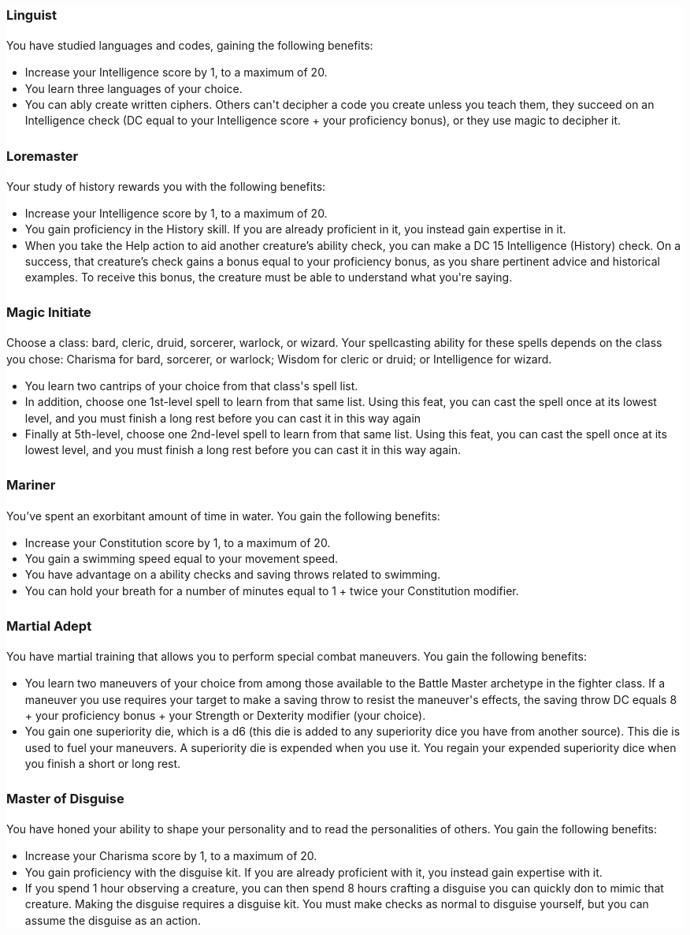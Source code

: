 ### Linguist
You have studied languages and codes, gaining the following benefits:
- Increase your Intelligence score by 1, to a maximum of 20.
- You learn three languages of your choice.
- You can ably create written ciphers. Others can't decipher a code you create unless you teach them, they succeed on an Intelligence check (DC equal to your Intelligence score + your proficiency bonus), or they use magic to decipher it.

### Loremaster
Your study of history rewards you with the following benefits:
- Increase your Intelligence score by 1, to a maximum of 20.
- You gain proficiency in the History skill. If you are already proficient in it, you instead gain expertise in it.
- When you take the Help action to aid another creature’s ability check, you can make a DC 15 Intelligence (History) check. On a success, that creature’s check gains a bonus equal to your proficiency bonus, as you share pertinent advice and historical examples. To receive this bonus, the creature must be able to understand what you're saying.

### Magic Initiate
Choose a class: bard, cleric, druid, sorcerer, warlock, or wizard. Your spellcasting ability for these spells depends on the class you chose: Charisma for bard, sorcerer, or warlock; Wisdom for cleric or druid; or Intelligence for wizard.
- You learn two cantrips of your choice from that class's spell list. 
- In addition, choose one 1st-level spell to learn from that same list. Using this feat, you can cast the spell once at its lowest level, and you must finish a long rest before you can cast it in this way again
- Finally at 5th-level, choose one 2nd-level spell to learn from that same list. Using this feat, you can cast the spell once at its lowest level, and you must finish a long rest before you can cast it in this way again.

### Mariner
You’ve spent an exorbitant amount of time in water. You gain the following benefits:

- Increase your Constitution score by 1, to a maximum of 20.
- You gain a swimming speed equal to your movement speed.
- You have advantage on a ability checks and saving throws related to swimming.
- You can hold your breath for a number of minutes equal to 1 + twice your Constitution modifier.

### Martial Adept
You have martial training that allows you to perform special combat maneuvers. You gain the following benefits:
- You learn two maneuvers of your choice from among those available to the Battle Master archetype in the fighter class. If a maneuver you use requires your target to make a saving throw to resist the maneuver's effects, the saving throw DC equals 8 + your proficiency bonus + your Strength or Dexterity modifier (your choice).
- You gain one superiority die, which is a d6 (this die is added to any superiority dice you have from another source). This die is used to fuel your maneuvers. A superiority die is expended when you use it. You regain your expended superiority dice when you finish a short or long rest.

### Master of Disguise
You have honed your ability to shape your personality and to read the personalities of others. You gain the following benefits:
- Increase your Charisma score by 1, to a maximum of 20.
- You gain proficiency with the disguise kit. If you are already proficient with it, you instead gain expertise with it.
- If you spend 1 hour observing a creature, you can then spend 8 hours crafting a disguise you can quickly don to mimic that creature. Making the disguise requires a disguise kit. You must make checks as normal to disguise yourself, but you can assume the disguise as an action.
